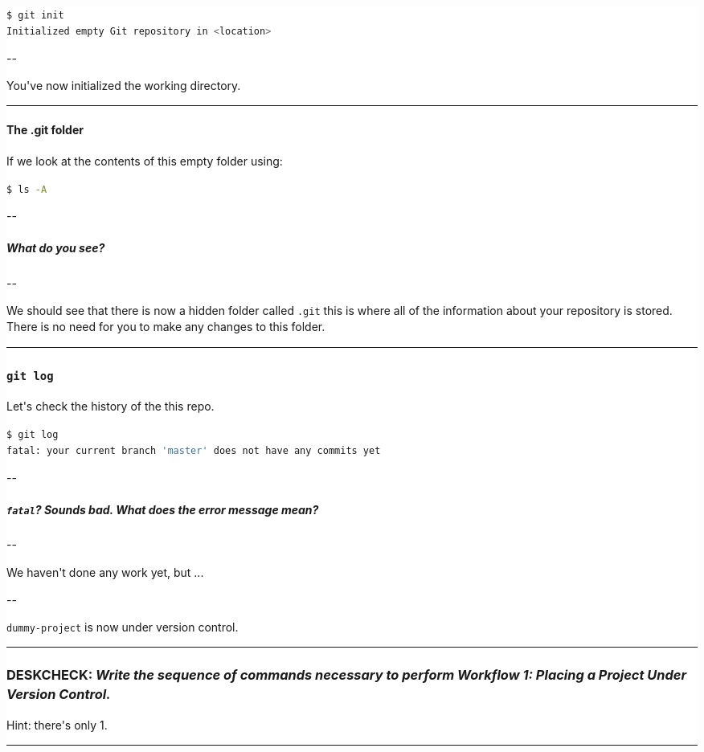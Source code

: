 ```bash
$ git init
Initialized empty Git repository in <location>
```

--

You've now initialized the working directory.

---

#### The .git folder

If we look at the contents of this empty folder using:

```bash
$ ls -A
```

--

##### What do you see?

--

We should see that there is now a hidden folder called `.git` this is where all of the information about your repository is stored. There is no need for you to make any changes to this folder.

---

### `git log`

Let's check the history of the this repo.

```bash
$ git log
fatal: your current branch 'master' does not have any commits yet
```

--

##### `fatal`? Sounds bad. What does the error message mean?

--

We haven't done any work yet, but ...

--

`dummy-project` is now under version control.

---

### DESKCHECK: _Write the sequence of commands necessary to perform Workflow 1: Placing a Project Under Version Control._

Hint: there's only 1.

---